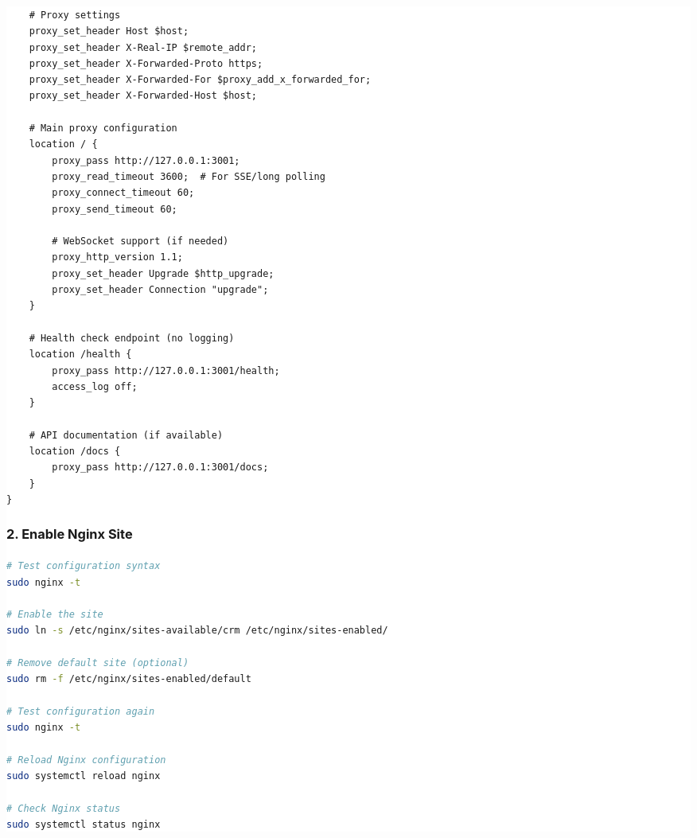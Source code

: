 ```nginx
    # Proxy settings
    proxy_set_header Host $host;
    proxy_set_header X-Real-IP $remote_addr;
    proxy_set_header X-Forwarded-Proto https;
    proxy_set_header X-Forwarded-For $proxy_add_x_forwarded_for;
    proxy_set_header X-Forwarded-Host $host;

    # Main proxy configuration
    location / {
        proxy_pass http://127.0.0.1:3001;
        proxy_read_timeout 3600;  # For SSE/long polling
        proxy_connect_timeout 60;
        proxy_send_timeout 60;
        
        # WebSocket support (if needed)
        proxy_http_version 1.1;
        proxy_set_header Upgrade $http_upgrade;
        proxy_set_header Connection "upgrade";
    }

    # Health check endpoint (no logging)
    location /health {
        proxy_pass http://127.0.0.1:3001/health;
        access_log off;
    }

    # API documentation (if available)
    location /docs {
        proxy_pass http://127.0.0.1:3001/docs;
    }
}
```

### 2. Enable Nginx Site

```bash
# Test configuration syntax
sudo nginx -t

# Enable the site
sudo ln -s /etc/nginx/sites-available/crm /etc/nginx/sites-enabled/

# Remove default site (optional)
sudo rm -f /etc/nginx/sites-enabled/default

# Test configuration again
sudo nginx -t

# Reload Nginx configuration  
sudo systemctl reload nginx

# Check Nginx status
sudo systemctl status nginx
```
